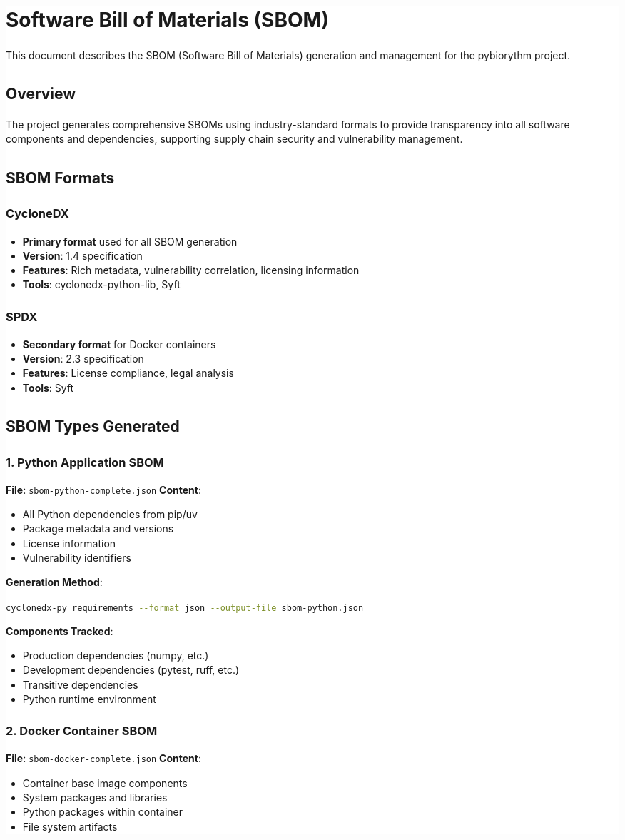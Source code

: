 # Software Bill of Materials (SBOM)

This document describes the SBOM (Software Bill of Materials) generation and management for the pybiorythm project.

## Overview

The project generates comprehensive SBOMs using industry-standard formats to provide transparency into all software components and dependencies, supporting supply chain security and vulnerability management.

## SBOM Formats

### CycloneDX
- **Primary format** used for all SBOM generation
- **Version**: 1.4 specification
- **Features**: Rich metadata, vulnerability correlation, licensing information
- **Tools**: cyclonedx-python-lib, Syft

### SPDX
- **Secondary format** for Docker containers
- **Version**: 2.3 specification  
- **Features**: License compliance, legal analysis
- **Tools**: Syft

## SBOM Types Generated

### 1. Python Application SBOM
**File**: `sbom-python-complete.json`
**Content**: 
- All Python dependencies from pip/uv
- Package metadata and versions
- License information
- Vulnerability identifiers

**Generation Method**:
```bash
cyclonedx-py requirements --format json --output-file sbom-python.json
```

**Components Tracked**:
- Production dependencies (numpy, etc.)
- Development dependencies (pytest, ruff, etc.)
- Transitive dependencies
- Python runtime environment

### 2. Docker Container SBOM
**File**: `sbom-docker-complete.json`
**Content**:
- Container base image components
- System packages and libraries
- Python packages within container
- File system artifacts
